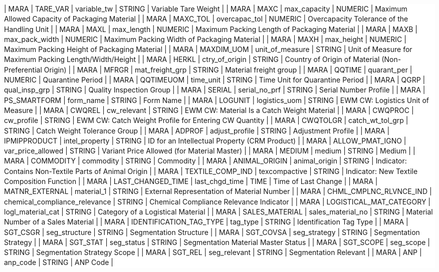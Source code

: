 | MARA      | TARE_VAR                | variable_tw                    | STRING    | Variable Tare Weight                                         |
| MARA      | MAXC                    | max_capacity                   | NUMERIC   | Maximum Allowed Capacity of Packaging Material               |
| MARA      | MAXC_TOL                | overcapac_tol                  | NUMERIC   | Overcapacity Tolerance of the Handling Unit                  |
| MARA      | MAXL                    | max_length                     | NUMERIC   | Maximum Packing Length of Packaging Material                 |
| MARA      | MAXB                    | max_pack_width                 | NUMERIC   | Maximum Packing Width of Packaging Material                  |
| MARA      | MAXH                    | max_height                     | NUMERIC   | Maximum Packing Height of Packaging Material                 |
| MARA      | MAXDIM_UOM              | unit_of_measure                | STRING    | Unit of Measure for Maximum Packing Length/Width/Height      |
| MARA      | HERKL                   | ctry_of_origin                 | STRING    | Country of Origin of Material (Non-Preferential Origin)      |
| MARA      | MFRGR                   | mat_freight_grp                | STRING    | Material freight group                                       |
| MARA      | QQTIME                  | quarant_per                    | NUMERIC   | Quarantine Period                                            |
| MARA      | QQTIMEUOM               | time_unit                      | STRING    | Time Unit for Quarantine Period                              |
| MARA      | QGRP                    | qual_insp_grp                  | STRING    | Quality Inspection Group                                     |
| MARA      | SERIAL                  | serial_no_prf                  | STRING    | Serial Number Profile                                        |
| MARA      | PS_SMARTFORM            | form_name                      | STRING    | Form Name                                                    |
| MARA      | LOGUNIT                 | logistics_uom                  | STRING    | EWM CW: Logistics Unit of Measure                            |
| MARA      | CWQREL                  | cw_relevant                    | STRING    | EWM CW: Material Is a Catch Weight Material                  |
| MARA      | CWQPROC                 | cw_profile                     | STRING    | EWM CW: Catch Weight Profile for Entering CW Quantity        |
| MARA      | CWQTOLGR                | catch_wt_tol_grp               | STRING    | Catch Weight Tolerance Group                                 |
| MARA      | ADPROF                  | adjust_profile                 | STRING    | Adjustment Profile                                           |
| MARA      | IPMIPPRODUCT            | intel_property                 | STRING    | ID for an Intellectual Property (CRM Product)                |
| MARA      | ALLOW_PMAT_IGNO         | var_price_allowed              | STRING    | Variant Price Allowed (for Material Master)                  |
| MARA      | MEDIUM                  | medium                         | STRING    | Medium                                                       |
| MARA      | COMMODITY               | commodity                      | STRING    | Commodity                                                    |
| MARA      | ANIMAL_ORIGIN           | animal_origin                  | STRING    | Indicator: Contains Non-Textile Parts of Animal Origin       |
| MARA      | TEXTILE_COMP_IND        | texcompactive                  | STRING    | Indicator: New Textile Composition Function                  |
| MARA      | LAST_CHANGED_TIME       | last_chgd_time                 | TIME      | Time of Last Change                                          |
| MARA      | MATNR_EXTERNAL          | material_1                     | STRING    | External Representation of Material Number                   |
| MARA      | CHML_CMPLNC_RLVNCE_IND  | chemical_compliance_relevance  | STRING    | Chemical Compliance Relevance Indicator                      |
| MARA      | LOGISTICAL_MAT_CATEGORY | logl_material_cat              | STRING    | Category of a Logistical Material                            |
| MARA      | SALES_MATERIAL          | sales_material_no              | STRING    | Material Number of a Sales Material                          |
| MARA      | IDENTIFICATION_TAG_TYPE | tag_type                       | STRING    | Identification Tag Type                                      |
| MARA      | SGT_CSGR                | seg_structure                  | STRING    | Segmentation Structure                                       |
| MARA      | SGT_COVSA               | seg_strategy                   | STRING    | Segmentation Strategy                                        |
| MARA      | SGT_STAT                | seg_status                     | STRING    | Segmentation Material Master Status                          |
| MARA      | SGT_SCOPE               | seg_scope                      | STRING    | Segmentation Strategy Scope                                  |
| MARA      | SGT_REL                 | seg_relevant                   | STRING    | Segmentation Relevant                                        |
| MARA      | ANP                     | anp_code                       | STRING    | ANP Code                                                     |